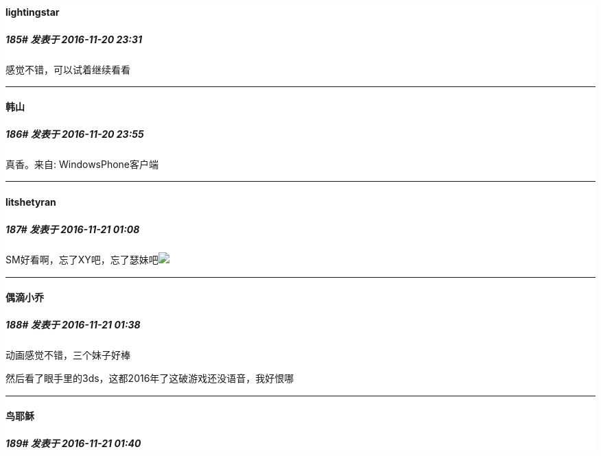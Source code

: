 ####  lightingstar  
##### 185#       发表于 2016-11-20 23:31




感觉不错，可以试着继续看看







-----

####  韩山  
##### 186#       发表于 2016-11-20 23:55




真香。来自: WindowsPhone客户端







-----

####  litshetyran  
##### 187#       发表于 2016-11-21 01:08




SM好看啊，忘了XY吧，忘了瑟妹吧<img src="https://static.saraba1st.com/image/smiley/flash/136.gif" referrerpolicy="no-referrer">







-----

####  偶滴小乔  
##### 188#       发表于 2016-11-21 01:38




动画感觉不错，三个妹子好棒

然后看了眼手里的3ds，这都2016年了这破游戏还没语音，我好恨哪







-----

####  鸟耶稣  
##### 189#       发表于 2016-11-21 01:40
